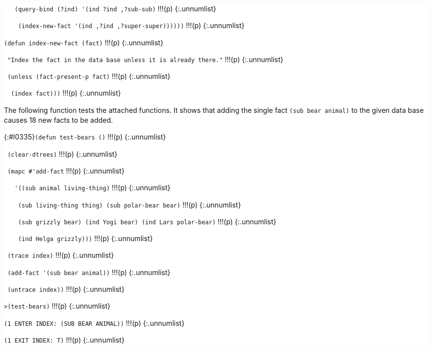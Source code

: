 `   (query-bind (?ind) '(ind ?ind ,?sub-sub)`
!!!(p) {:.unnumlist}

`    (index-new-fact '(ind ,?ind ,?super-super))))))`
!!!(p) {:.unnumlist}

`(defun index-new-fact (fact)`
!!!(p) {:.unnumlist}

` "Index the fact in the data base unless it is already there."`
!!!(p) {:.unnumlist}

` (unless (fact-present-p fact)`
!!!(p) {:.unnumlist}

`  (index fact)))`
!!!(p) {:.unnumlist}

The following function tests the attached functions.
It shows that adding the single fact `(sub bear animal)` to the given data base causes 18 new facts to be added.

[ ](#){:#l0335}`(defun test-bears ()`
!!!(p) {:.unnumlist}

` (clear-dtrees)`
!!!(p) {:.unnumlist}

` (mapc #'add-fact`
!!!(p) {:.unnumlist}

`   '((sub animal living-thing)`
!!!(p) {:.unnumlist}

`    (sub living-thing thing) (sub polar-bear bear)`
!!!(p) {:.unnumlist}

`    (sub grizzly bear) (ind Yogi bear) (ind Lars polar-bear)`
!!!(p) {:.unnumlist}

`    (ind Helga grizzly)))`
!!!(p) {:.unnumlist}

` (trace index)`
!!!(p) {:.unnumlist}

` (add-fact '(sub bear animal))`
!!!(p) {:.unnumlist}

` (untrace index))`
!!!(p) {:.unnumlist}

`>(test-bears)`
!!!(p) {:.unnumlist}

`(1 ENTER INDEX: (SUB BEAR ANIMAL))`
!!!(p) {:.unnumlist}

`(1 EXIT INDEX: T)`
!!!(p) {:.unnumlist}
